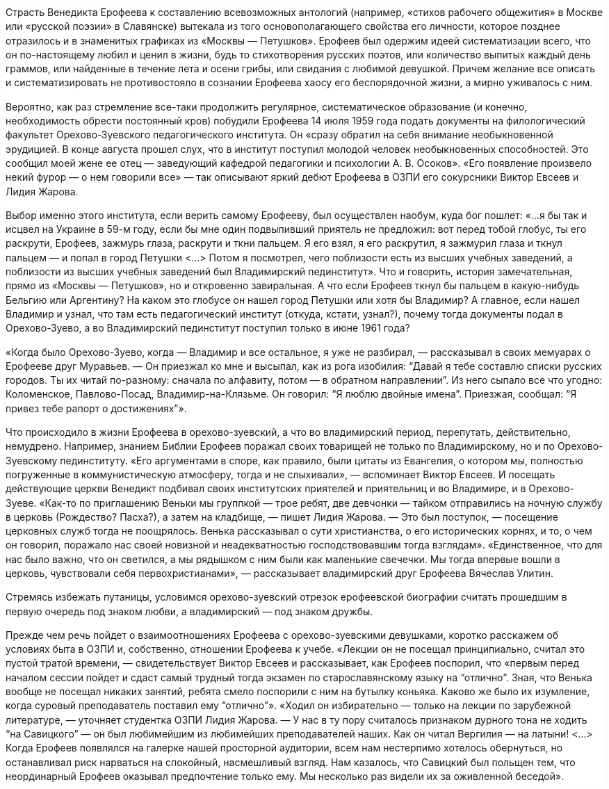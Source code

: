 Страсть Венедикта Ерофеева к составлению всевозможных антологий (например, «стихов рабочего общежития» в Москве или «русской поэзии» в Славянске) вытекала из того основополагающего свойства его личности, которое позднее отразилось и в знаменитых графиках из «Москвы — Петушков». Ерофеев был одержим идеей систематизации всего, что он по-настоящему любил и ценил в жизни, будь то стихотворения русских поэтов, или количество выпитых каждый день граммов[‌](#), или найденные в течение лета и осени грибы, или свидания с любимой девушкой. Причем желание все описать и систематизировать не противостояло в сознании Ерофеева хаосу его беспорядочной жизни, а мирно уживалось с ним. 

Вероятно, как раз стремление все-таки продолжить регулярное, систематическое образование (и конечно, необходимость обрести постоянный кров) побудили Ерофеева 14 июля 1959 года подать документы на филологический факультет Орехово-Зуевского педагогического института. Он «сразу обратил на себя внимание необыкновенной эрудицией. В конце августа прошел слух, что в институт поступил молодой человек необыкновенных способностей. Это сообщил моей жене ее отец — заведующий кафедрой педагогики и психологии А. В. Осоков»[‌](#). «Его появление произвело некий фурор — о нем говорили все»[‌](#) — так описывают яркий дебют Ерофеева в ОЗПИ его сокурсники Виктор Евсеев и Лидия Жарова. 

Выбор именно этого института, если верить самому Ерофееву, был осуществлен наобум, куда бог пошлет: «…я бы так и исцвел на Украине в 59-м году, если бы мне один подвыпивший приятель не предложил: вот перед тобой глобус, ты его раскрути, Ерофеев, зажмурь глаза, раскрути и ткни пальцем. Я его взял, я его раскрутил, я зажмурил глаза и ткнул пальцем — и попал в город Петушки <…> Потом я посмотрел, чего поблизости есть из высших учебных заведений, а поблизости из высших учебных заведений был Владимирский пединститут»[‌](#). Что и говорить, история замечательная, прямо из «Москвы — Петушков», но и откровенно завиральная. А что если Ерофеев ткнул бы пальцем в какую-нибудь Бельгию или Аргентину? На каком это глобусе он нашел город Петушки или хотя бы Владимир? А главное, если нашел Владимир и узнал, что там есть педагогический институт (откуда, кстати, узнал?), почему тогда документы подал в Орехово-Зуево, а во Владимирский пединститут поступил только в июне 1961 года? 

«Когда было Орехово-Зуево, когда — Владимир и все остальное, я уже не разбирал, — рассказывал в своих мемуарах о Ерофееве друг Муравьев. — Он приезжал ко мне и высыпал, как из рога изобилия: “Давай я тебе составлю списки русских городов. Ты их читай по-разному: сначала по алфавиту, потом — в обратном направлении”. Из него сыпало все что угодно: Коломенское, Павлово-Посад, Владимир-на-Клязьме. Он говорил: “Я люблю двойные имена”. Приезжая, сообщал: “Я привез тебе рапорт о достижениях”»[‌](#). 

Что происходило в жизни Ерофеева в орехово-зуевский, а что во владимирский период, перепутать, действительно, немудрено. Например, знанием Библии Ерофеев поражал своих товарищей не только по Владимирскому, но и по Орехово-Зуевскому пединституту. «Его аргументами в споре, как правило, были цитаты из Евангелия, о котором мы, полностью погруженные в коммунистическую атмосферу, тогда и не слыхивали», — вспоминает Виктор Евсеев[‌](#). И посещать действующие церкви Венедикт подбивал своих институтских приятелей и приятельниц и во Владимире, и в Орехово-Зуеве. «Как-то по приглашению Веньки мы группкой — трое ребят, две девчонки — тайком отправились на ночную службу в церковь (Рождество? Пасха?), а затем на кладбище, — пишет Лидия Жарова. — Это был поступок, — посещение церковных служб тогда не поощрялось. Венька рассказывал о сути христианства, о его исторических корнях, и то, о чем он говорил, поражало нас своей новизной и неадекватностью господствовавшим тогда взглядам»[‌](#). «Единственное, что для нас было важно, что он светился, а мы рядышком с ним были как маленькие свечечки. Мы тогда впервые вошли в церковь, чувствовали себя первохристианами», — рассказывает владимирский друг Ерофеева Вячеслав Улитин[‌](#). 

Стремясь избежать путаницы, условимся орехово-зуевский отрезок ерофеевской биографии считать прошедшим в первую очередь под знаком любви, а владимирский — под знаком дружбы[‌](#). 

Прежде чем речь пойдет о взаимоотношениях Ерофеева с орехово-зуевскими девушками, коротко расскажем об условиях быта в ОЗПИ и, собственно, отношении Ерофеева к учебе. «Лекции он не посещал принципиально, считал это пустой тратой времени, — свидетельствует Виктор Евсеев и рассказывает, как Ерофеев поспорил, что «первым перед началом сессии пойдет и сдаст самый трудный тогда экзамен по старославянскому языку на “отлично”. Зная, что Венька вообще не посещал никаких занятий, ребята смело поспорили с ним на бутылку коньяка. Каково же было их изумление, когда суровый преподаватель поставил ему “отлично”»[‌](#). «Ходил он избирательно — только на лекции по зарубежной литературе, — уточняет студентка ОЗПИ Лидия Жарова. — У нас в ту пору считалось признаком дурного тона не ходить “на Савицкого” — он был любимейшим из любимейших преподавателей наших. Как он читал Вергилия — на латыни! <…> Когда Ерофеев появлялся на галерке нашей просторной аудитории, всем нам нестерпимо хотелось обернуться, но останавливал риск нарваться на спокойный, насмешливый взгляд. Нам казалось, что Савицкий был польщен тем, что неординарный Ерофеев оказывал предпочтение только ему. Мы несколько раз видели их за оживленной беседой»[‌](#). 
